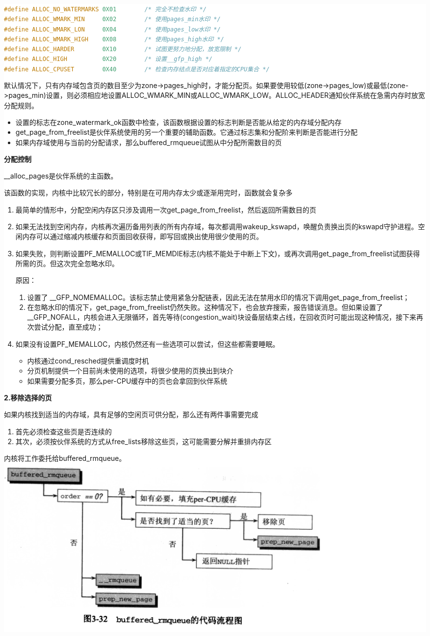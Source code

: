 ```C
#define ALLOC_NO_WATERMARKS	0X01		/* 完全不检查水印 */
#define ALLOC_WMARK_MIN		0X02		/* 使用pages_min水印 */
#define ALLOC_WMARK_LON		0X04		/* 使用pages_low水印 */
#define ALLOC_WMARK_HIGH	0X08		/* 使用pages_high水印 */
#define ALLOC_HARDER		0X10		/* 试图更努力地分配，放宽限制 */
#define ALLOC_HIGH			0X20		/* 设置__gfp_high */
#define ALLOC_CPUSET		0X40		/* 检查内存结点是否对应着指定的CPU集合 */
```

默认情况下，只有内存域包含页的数目至少为zone->pages_high时，才能分配页。如果要使用较低(zone->pages_low)或最低(zone->pages_min)设置，则必须相应地设置ALLOC_WMARK_MIN或ALLOC_WMARK_LOW。ALLOC_HEADER通知伙伴系统在急需内存时放宽分配规则。

- 设置的标志在zone_watermark_ok函数中检查，该函数根据设置的标志判断是否能从给定的内存域分配内存
- get_page_from_freelist是伙伴系统使用的另一个重要的辅助函数。它通过标志集和分配阶来判断是否能进行分配
- 如果内存域使用与当前的分配请求，那么buffered_rmqueue试图从中分配所需数目的页

**分配控制**

__alloc_pages是伙伴系统的主函数。

该函数的实现，内核中比较冗长的部分，特别是在可用内存太少或逐渐用完时，函数就会复杂多

1. 最简单的情形中，分配空闲内存区只涉及调用一次get_page_from_freelist，然后返回所需数目的页

2. 如果无法找到空闲内存，内核再次遍历备用列表的所有内存域，每次都调用wakeup_kswapd，唤醒负责换出页的kswapd守护进程。空闲内存可以通过缩减内核缓存和页面回收获得，即写回或换出使用很少使用的页。

3. 如果失败，则判断设置PF_MEMALLOC或TIF_MEMDIE标志(内核不能处于中断上下文)，或再次调用get_page_from_freelist试图获得所需的页。但这次完全忽略水印。

   原因：

   1. 设置了 __GFP_NOMEMALLOC。该标志禁止使用紧急分配链表，因此无法在禁用水印的情况下调用get_page_from_freelist；
   2. 在忽略水印的情况下，get_page_from_freelist仍然失败。这种情况下，也会放弃搜索，报告错误消息。但如果设置了__GFP_NOFALL，内核会进入无限循环，首先等待(congestion_wait)块设备层结束占线，在回收页时可能出现这种情况，接下来再次尝试分配，直至成功；

4. 如果没有设置PF_MEMALLOC，内核仍然还有一些选项可以尝试，但这些都需要睡眠。

   - 内核通过cond_resched提供重调度时机
   - 分页机制提供一个目前尚未使用的选项，将很少使用的页换出到块介
   - 如果需要分配多页，那么per-CPU缓存中的页也会拿回到伙伴系统

**2.移除选择的页**

如果内核找到适当的内存域，具有足够的空闲页可供分配，那么还有两件事需要完成

1. 首先必须检查这些页是否连续的
2. 其次，必须按伙伴系统的方式从free_lists移除这些页，这可能需要分解并重排内存区

内核将工作委托给buffered_rmqueue。 ![1574925790(1)](resources\1574925790(1).jpg)
